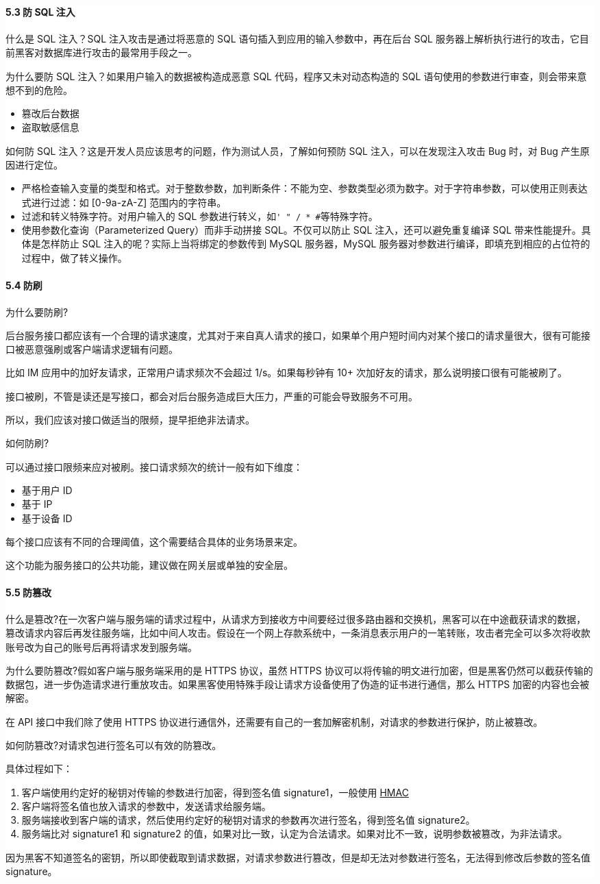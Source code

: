 #### 5.3 防 SQL 注入

什么是 SQL 注入？SQL 注入攻击是通过将恶意的 SQL 语句插入到应用的输入参数中，再在后台 SQL 服务器上解析执行进行的攻击，它目前黑客对数据库进行攻击的最常用手段之一。

为什么要防 SQL 注入？如果用户输入的数据被构造成恶意 SQL 代码，程序又未对动态构造的 SQL 语句使用的参数进行审查，则会带来意想不到的危险。

- 篡改后台数据
- 盗取敏感信息

如何防 SQL 注入？这是开发人员应该思考的问题，作为测试人员，了解如何预防 SQL 注入，可以在发现注入攻击 Bug 时，对 Bug 产生原因进行定位。

- 严格检查输入变量的类型和格式。对于整数参数，加判断条件：不能为空、参数类型必须为数字。对于字符串参数，可以使用正则表达式进行过滤：如 [0-9a-zA-Z] 范围内的字符串。
- 过滤和转义特殊字符。对用户输入的 SQL 参数进行转义，如`' " / * #`等特殊字符。
- 使用参数化查询（Parameterized Query）而非手动拼接 SQL。不仅可以防止 SQL 注入，还可以避免重复编译 SQL 带来性能提升。具体是怎样防止 SQL 注入的呢？实际上当将绑定的参数传到 MySQL 服务器，MySQL 服务器对参数进行编译，即填充到相应的占位符的过程中，做了转义操作。

#### 5.4 防刷

为什么要防刷?

后台服务接口都应该有一个合理的请求速度，尤其对于来自真人请求的接口，如果单个用户短时间内对某个接口的请求量很大，很有可能接口被恶意强刷或客户端请求逻辑有问题。

比如 IM 应用中的加好友请求，正常用户请求频次不会超过 1/s。如果每秒钟有 10+ 次加好友的请求，那么说明接口很有可能被刷了。

接口被刷，不管是读还是写接口，都会对后台服务造成巨大压力，严重的可能会导致服务不可用。

所以，我们应该对接口做适当的限频，提早拒绝非法请求。

如何防刷?

可以通过接口限频来应对被刷。接口请求频次的统计一般有如下维度：

- 基于用户 ID
- 基于 IP
- 基于设备 ID

每个接口应该有不同的合理阈值，这个需要结合具体的业务场景来定。

这个功能为服务接口的公共功能，建议做在网关层或单独的安全层。

#### 5.5 防篡改

什么是篡改?在一次客户端与服务端的请求过程中，从请求方到接收方中间要经过很多路由器和交换机，黑客可以在中途截获请求的数据，篡改请求内容后再发往服务端，比如中间人攻击。假设在一个网上存款系统中，一条消息表示用户的一笔转账，攻击者完全可以多次将收款账号改为自己的账号后再将请求发到服务端。

为什么要防篡改?假如客户端与服务端采用的是 HTTPS 协议，虽然 HTTPS 协议可以将传输的明文进行加密，但是黑客仍然可以截获传输的数据包，进一步伪造请求进行重放攻击。如果黑客使用特殊手段让请求方设备使用了伪造的证书进行通信，那么 HTTPS 加密的内容也会被解密。

在 API 接口中我们除了使用 HTTPS 协议进行通信外，还需要有自己的一套加解密机制，对请求的参数进行保护，防止被篡改。

如何防篡改?对请求包进行签名可以有效的防篡改。

具体过程如下：

1. 客户端使用约定好的秘钥对传输的参数进行加密，得到签名值 signature1，一般使用 [HMAC](https://baike.baidu.com/item/hmac/7307543)
2. 客户端将签名值也放入请求的参数中，发送请求给服务端。
3. 服务端接收到客户端的请求，然后使用约定好的秘钥对请求的参数再次进行签名，得到签名值 signature2。
4. 服务端比对 signature1 和 signature2 的值，如果对比一致，认定为合法请求。如果对比不一致，说明参数被篡改，为非法请求。

因为黑客不知道签名的密钥，所以即使截取到请求数据，对请求参数进行篡改，但是却无法对参数进行签名，无法得到修改后参数的签名值 signature。
